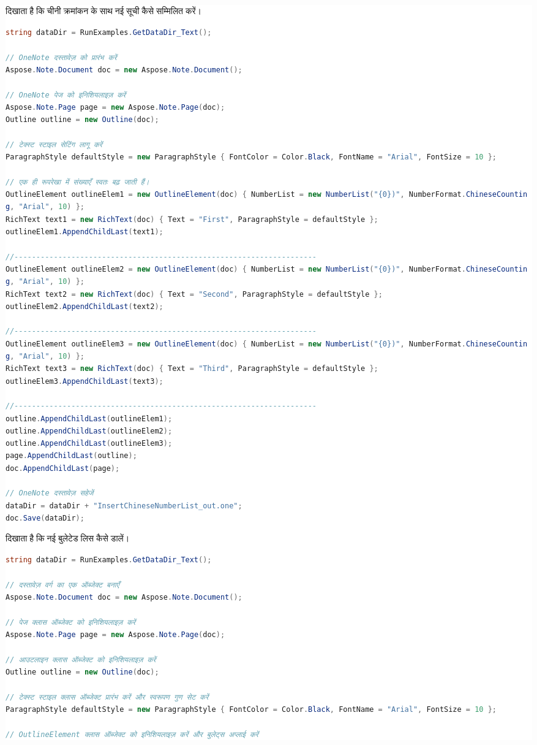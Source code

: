 दिखाता है कि चीनी क्रमांकन के साथ नई सूची कैसे सम्मिलित करें।

```csharp
string dataDir = RunExamples.GetDataDir_Text();

// OneNote दस्तावेज़ को प्रारंभ करें
Aspose.Note.Document doc = new Aspose.Note.Document();

// OneNote पेज को इनिशियलाइज़ करें
Aspose.Note.Page page = new Aspose.Note.Page(doc);
Outline outline = new Outline(doc);

// टेक्स्ट स्टाइल सेटिंग लागू करें
ParagraphStyle defaultStyle = new ParagraphStyle { FontColor = Color.Black, FontName = "Arial", FontSize = 10 };

// एक ही रूपरेखा में संख्याएँ स्वतः बढ़ जाती हैं।
OutlineElement outlineElem1 = new OutlineElement(doc) { NumberList = new NumberList("{0})", NumberFormat.ChineseCounting, "Arial", 10) };
RichText text1 = new RichText(doc) { Text = "First", ParagraphStyle = defaultStyle };
outlineElem1.AppendChildLast(text1);

//---------------------------------------------------------------------
OutlineElement outlineElem2 = new OutlineElement(doc) { NumberList = new NumberList("{0})", NumberFormat.ChineseCounting, "Arial", 10) };
RichText text2 = new RichText(doc) { Text = "Second", ParagraphStyle = defaultStyle };
outlineElem2.AppendChildLast(text2);

//---------------------------------------------------------------------
OutlineElement outlineElem3 = new OutlineElement(doc) { NumberList = new NumberList("{0})", NumberFormat.ChineseCounting, "Arial", 10) };
RichText text3 = new RichText(doc) { Text = "Third", ParagraphStyle = defaultStyle };
outlineElem3.AppendChildLast(text3);

//---------------------------------------------------------------------
outline.AppendChildLast(outlineElem1);
outline.AppendChildLast(outlineElem2);
outline.AppendChildLast(outlineElem3);
page.AppendChildLast(outline);
doc.AppendChildLast(page);

// OneNote दस्तावेज़ सहेजें
dataDir = dataDir + "InsertChineseNumberList_out.one"; 
doc.Save(dataDir);
```

दिखाता है कि नई बुलेटेड लिस कैसे डालें।

```csharp
string dataDir = RunExamples.GetDataDir_Text();

// दस्तावेज़ वर्ग का एक ऑब्जेक्ट बनाएँ
Aspose.Note.Document doc = new Aspose.Note.Document();

// पेज क्लास ऑब्जेक्ट को इनिशियलाइज़ करें
Aspose.Note.Page page = new Aspose.Note.Page(doc);

// आउटलाइन क्लास ऑब्जेक्ट को इनिशियलाइज़ करें
Outline outline = new Outline(doc);

// टेक्स्ट स्टाइल क्लास ऑब्जेक्ट प्रारंभ करें और स्वरूपण गुण सेट करें
ParagraphStyle defaultStyle = new ParagraphStyle { FontColor = Color.Black, FontName = "Arial", FontSize = 10 };

// OutlineElement क्लास ऑब्जेक्ट को इनिशियलाइज़ करें और बुलेट्स अप्लाई करें
```